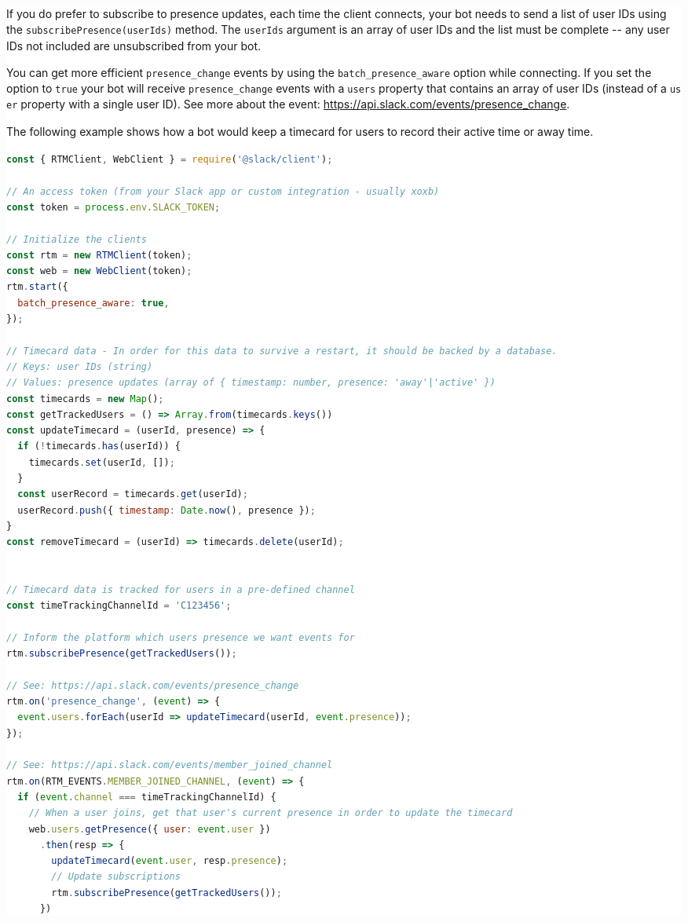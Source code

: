 If you do prefer to subscribe to presence updates, each time the client connects, your bot needs to send a list of user
IDs using the `subscribePresence(userIds)` method. The `userIds` argument is an array of user IDs and the list must be
complete -- any user IDs not included are unsubscribed from your bot.

You can get more efficient `presence_change` events by using the `batch_presence_aware` option while connecting. If you
set the option to `true` your bot will receive `presence_change` events with a `users` property that contains an array
of user IDs (instead of a `user` property with a single user ID). See more about the event:
<https://api.slack.com/events/presence_change>.

The following example shows how a bot would keep a timecard for users to record their active time or away time.

```javascript
const { RTMClient, WebClient } = require('@slack/client');

// An access token (from your Slack app or custom integration - usually xoxb)
const token = process.env.SLACK_TOKEN;

// Initialize the clients
const rtm = new RTMClient(token);
const web = new WebClient(token);
rtm.start({
  batch_presence_aware: true,
});

// Timecard data - In order for this data to survive a restart, it should be backed by a database.
// Keys: user IDs (string)
// Values: presence updates (array of { timestamp: number, presence: 'away'|'active' })
const timecards = new Map();
const getTrackedUsers = () => Array.from(timecards.keys())
const updateTimecard = (userId, presence) => {
  if (!timecards.has(userId)) {
    timecards.set(userId, []);
  }
  const userRecord = timecards.get(userId);
  userRecord.push({ timestamp: Date.now(), presence });
}
const removeTimecard = (userId) => timecards.delete(userId);


// Timecard data is tracked for users in a pre-defined channel
const timeTrackingChannelId = 'C123456';

// Inform the platform which users presence we want events for
rtm.subscribePresence(getTrackedUsers());

// See: https://api.slack.com/events/presence_change
rtm.on('presence_change', (event) => {
  event.users.forEach(userId => updateTimecard(userId, event.presence));
});

// See: https://api.slack.com/events/member_joined_channel
rtm.on(RTM_EVENTS.MEMBER_JOINED_CHANNEL, (event) => {
  if (event.channel === timeTrackingChannelId) {
    // When a user joins, get that user's current presence in order to update the timecard
    web.users.getPresence({ user: event.user })
      .then(resp => {
        updateTimecard(event.user, resp.presence);
        // Update subscriptions
        rtm.subscribePresence(getTrackedUsers());
      })
```